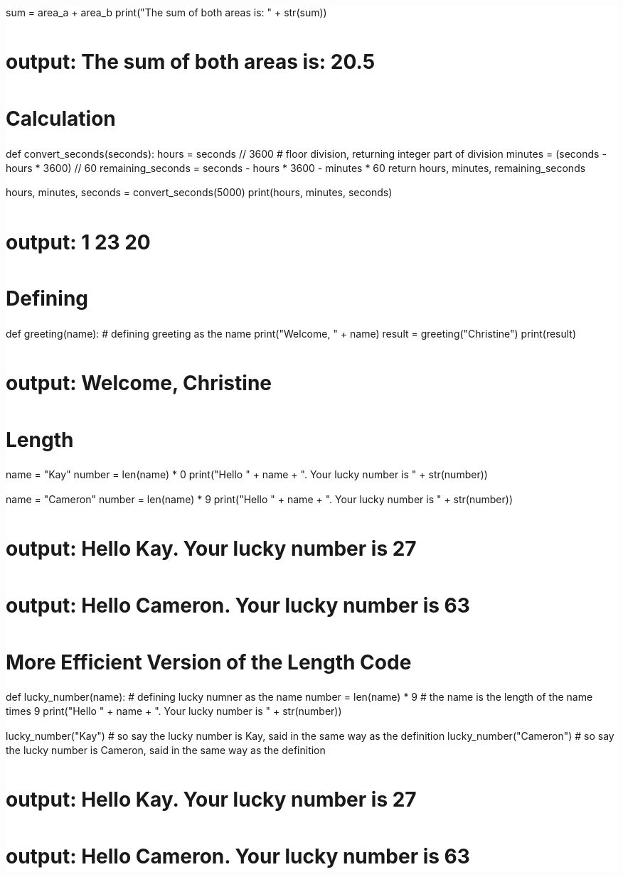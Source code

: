 sum = area_a + area_b
print("The sum of both areas is: " + str(sum))
# output: The sum of both areas is: 20.5

# Calculation
def convert_seconds(seconds):
  hours = seconds // 3600 # floor division, returning integer part of division
  minutes = (seconds - hours * 3600) // 60
  remaining_seconds = seconds - hours * 3600 - minutes * 60
  return hours, minutes, remaining_seconds

hours, minutes, seconds = convert_seconds(5000)
print(hours, minutes, seconds)
# output: 1 23 20

# Defining
def greeting(name): # defining greeting as the name
  print("Welcome, " + name) 
result = greeting("Christine")
print(result)
# output: Welcome, Christine

# Length
name = "Kay"
number = len(name) * 0
print("Hello " + name + ". Your lucky number is " + str(number))

name = "Cameron"
number = len(name) * 9
print("Hello " + name + ". Your lucky number is " + str(number))
# output: Hello Kay. Your lucky number is 27
# output: Hello Cameron. Your lucky number is 63

# More Efficient Version of the Length Code
def lucky_number(name): # defining lucky numner as the name
  number = len(name) * 9  # the name is the length of the name times 9
  print("Hello " + name + ". Your lucky number is " + str(number))

lucky_number("Kay") # so say the lucky number is Kay, said in the same way as the definition
lucky_number("Cameron") # so say the lucky number is Cameron, said in the same way as the definition
# output: Hello Kay. Your lucky number is 27
# output: Hello Cameron. Your lucky number is 63

